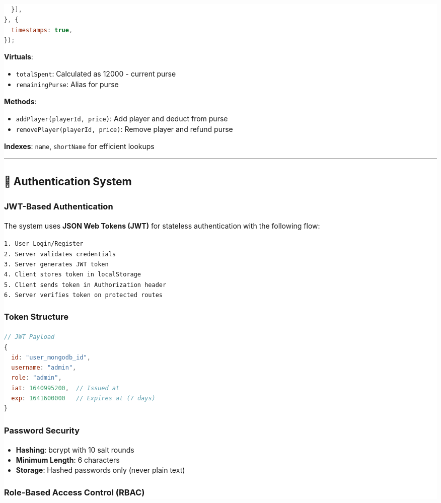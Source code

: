 ```javascript
  }],
}, {
  timestamps: true,
});
```

**Virtuals**:
- `totalSpent`: Calculated as 12000 - current purse
- `remainingPurse`: Alias for purse

**Methods**:
- `addPlayer(playerId, price)`: Add player and deduct from purse
- `removePlayer(playerId, price)`: Remove player and refund purse

**Indexes**: `name`, `shortName` for efficient lookups

---

## 🔐 Authentication System

### JWT-Based Authentication

The system uses **JSON Web Tokens (JWT)** for stateless authentication with the following flow:

```
1. User Login/Register
2. Server validates credentials
3. Server generates JWT token
4. Client stores token in localStorage
5. Client sends token in Authorization header
6. Server verifies token on protected routes
```

### Token Structure

```javascript
// JWT Payload
{
  id: "user_mongodb_id",
  username: "admin",
  role: "admin",
  iat: 1640995200,  // Issued at
  exp: 1641600000   // Expires at (7 days)
}
```

### Password Security

- **Hashing**: bcrypt with 10 salt rounds
- **Minimum Length**: 6 characters
- **Storage**: Hashed passwords only (never plain text)

### Role-Based Access Control (RBAC)

